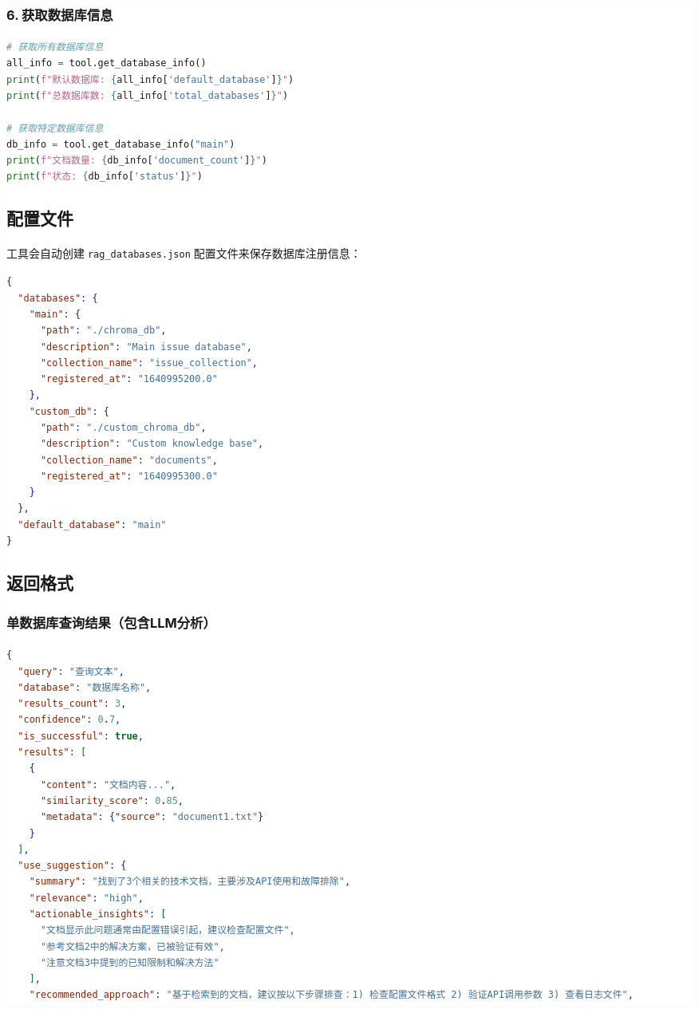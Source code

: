 ### 6. 获取数据库信息

```python
# 获取所有数据库信息
all_info = tool.get_database_info()
print(f"默认数据库: {all_info['default_database']}")
print(f"总数据库数: {all_info['total_databases']}")

# 获取特定数据库信息
db_info = tool.get_database_info("main")
print(f"文档数量: {db_info['document_count']}")
print(f"状态: {db_info['status']}")
```

## 配置文件

工具会自动创建 `rag_databases.json` 配置文件来保存数据库注册信息：

```json
{
  "databases": {
    "main": {
      "path": "./chroma_db",
      "description": "Main issue database",
      "collection_name": "issue_collection",
      "registered_at": "1640995200.0"
    },
    "custom_db": {
      "path": "./custom_chroma_db",
      "description": "Custom knowledge base",
      "collection_name": "documents",
      "registered_at": "1640995300.0"
    }
  },
  "default_database": "main"
}
```

## 返回格式

### 单数据库查询结果（包含LLM分析）
```json
{
  "query": "查询文本",
  "database": "数据库名称",
  "results_count": 3,
  "confidence": 0.7,
  "is_successful": true,
  "results": [
    {
      "content": "文档内容...",
      "similarity_score": 0.85,
      "metadata": {"source": "document1.txt"}
    }
  ],
  "use_suggestion": {
    "summary": "找到了3个相关的技术文档，主要涉及API使用和故障排除",
    "relevance": "high",
    "actionable_insights": [
      "文档显示此问题通常由配置错误引起，建议检查配置文件",
      "参考文档2中的解决方案，已被验证有效",
      "注意文档3中提到的已知限制和解决方法"
    ],
    "recommended_approach": "基于检索到的文档，建议按以下步骤排查：1) 检查配置文件格式 2) 验证API调用参数 3) 查看日志文件",
```